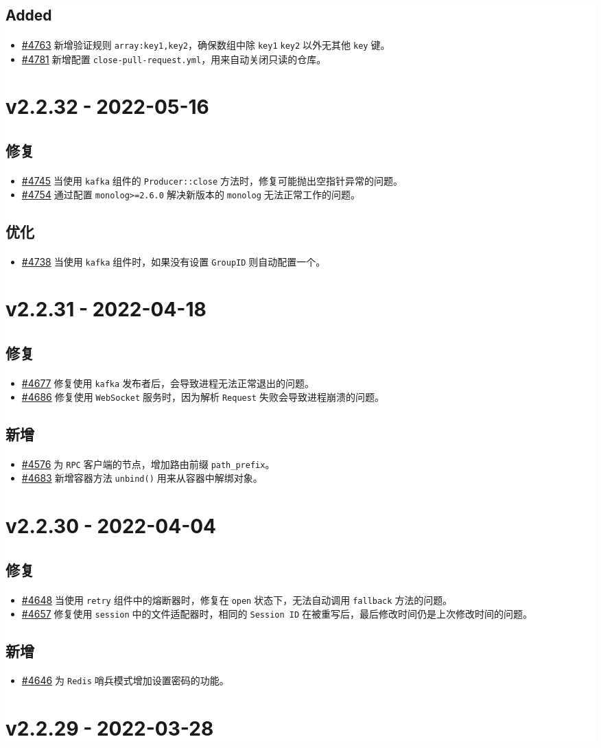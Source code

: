 ## Added

- [#4763](https://github.com/hyperf/hyperf/pull/4763) 新增验证规则 `array:key1,key2`，确保数组中除 `key1` `key2` 以外无其他 `key` 键。
- [#4781](https://github.com/hyperf/hyperf/pull/4781) 新增配置 `close-pull-request.yml`，用来自动关闭只读的仓库。

# v2.2.32 - 2022-05-16

## 修复

- [#4745](https://github.com/hyperf/hyperf/pull/4745) 当使用 `kafka` 组件的 `Producer::close` 方法时，修复可能抛出空指针异常的问题。
- [#4754](https://github.com/hyperf/hyperf/pull/4754) 通过配置 `monolog>=2.6.0` 解决新版本的 `monolog` 无法正常工作的问题。

## 优化

- [#4738](https://github.com/hyperf/hyperf/pull/4738) 当使用 `kafka` 组件时，如果没有设置 `GroupID` 则自动配置一个。

# v2.2.31 - 2022-04-18

## 修复

- [#4677](https://github.com/hyperf/hyperf/pull/4677) 修复使用 `kafka` 发布者后，会导致进程无法正常退出的问题。
- [#4686](https://github.com/hyperf/hyperf/pull/4687) 修复使用 `WebSocket` 服务时，因为解析 `Request` 失败会导致进程崩溃的问题。

## 新增

- [#4576](https://github.com/hyperf/hyperf/pull/4576) 为 `RPC` 客户端的节点，增加路由前缀 `path_prefix`。
- [#4683](https://github.com/hyperf/hyperf/pull/4683) 新增容器方法 `unbind()` 用来从容器中解绑对象。

# v2.2.30 - 2022-04-04

## 修复

- [#4648](https://github.com/hyperf/hyperf/pull/4648) 当使用 `retry` 组件中的熔断器时，修复在 `open` 状态下，无法自动调用 `fallback` 方法的问题。
- [#4657](https://github.com/hyperf/hyperf/pull/4657) 修复使用 `session` 中的文件适配器时，相同的 `Session ID` 在被重写后，最后修改时间仍是上次修改时间的问题。

## 新增

- [#4646](https://github.com/hyperf/hyperf/pull/4646) 为 `Redis` 哨兵模式增加设置密码的功能。

# v2.2.29 - 2022-03-28
